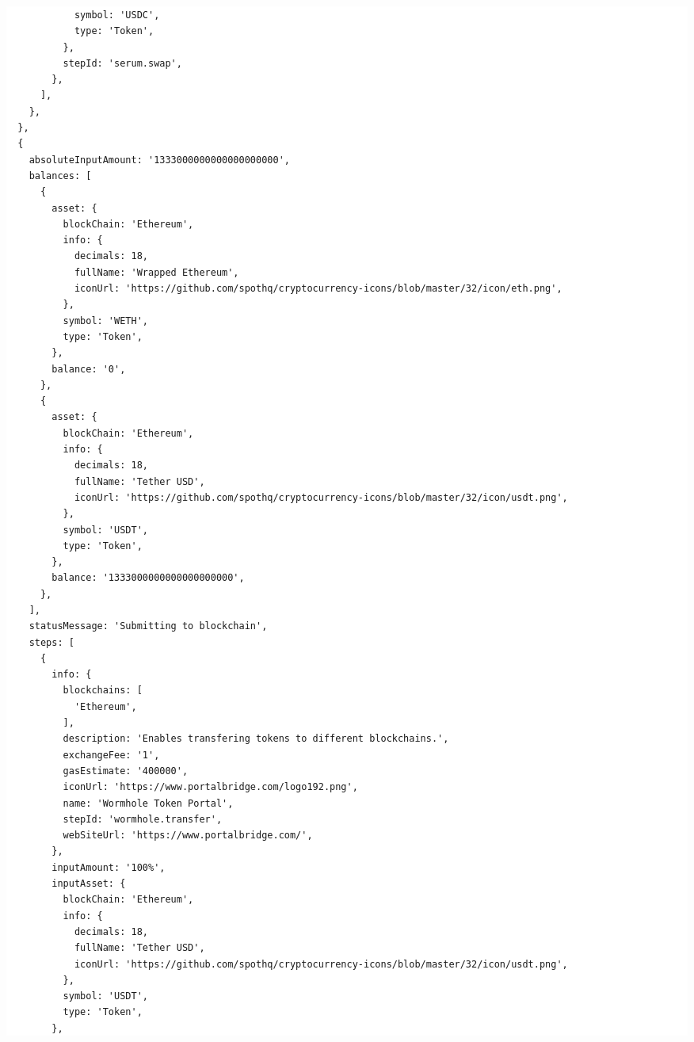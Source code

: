                 symbol: 'USDC',
                type: 'Token',
              },
              stepId: 'serum.swap',
            },
          ],
        },
      },
      {
        absoluteInputAmount: '1333000000000000000000',
        balances: [
          {
            asset: {
              blockChain: 'Ethereum',
              info: {
                decimals: 18,
                fullName: 'Wrapped Ethereum',
                iconUrl: 'https://github.com/spothq/cryptocurrency-icons/blob/master/32/icon/eth.png',
              },
              symbol: 'WETH',
              type: 'Token',
            },
            balance: '0',
          },
          {
            asset: {
              blockChain: 'Ethereum',
              info: {
                decimals: 18,
                fullName: 'Tether USD',
                iconUrl: 'https://github.com/spothq/cryptocurrency-icons/blob/master/32/icon/usdt.png',
              },
              symbol: 'USDT',
              type: 'Token',
            },
            balance: '1333000000000000000000',
          },
        ],
        statusMessage: 'Submitting to blockchain',
        steps: [
          {
            info: {
              blockchains: [
                'Ethereum',
              ],
              description: 'Enables transfering tokens to different blockchains.',
              exchangeFee: '1',
              gasEstimate: '400000',
              iconUrl: 'https://www.portalbridge.com/logo192.png',
              name: 'Wormhole Token Portal',
              stepId: 'wormhole.transfer',
              webSiteUrl: 'https://www.portalbridge.com/',
            },
            inputAmount: '100%',
            inputAsset: {
              blockChain: 'Ethereum',
              info: {
                decimals: 18,
                fullName: 'Tether USD',
                iconUrl: 'https://github.com/spothq/cryptocurrency-icons/blob/master/32/icon/usdt.png',
              },
              symbol: 'USDT',
              type: 'Token',
            },